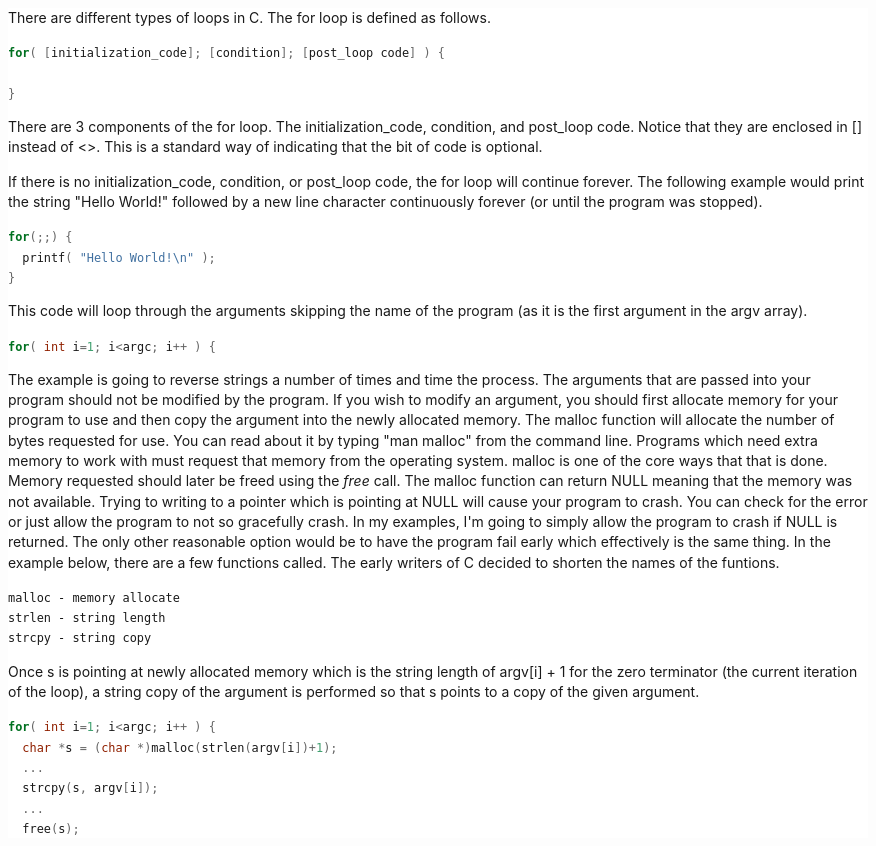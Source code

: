 There are different types of loops in C.  The for loop is defined as follows.

```c
for( [initialization_code]; [condition]; [post_loop code] ) {

}
```

There are 3 components of the for loop.  The initialization_code, condition, and post_loop code.  Notice that they are enclosed in [] instead of <>.  This is a standard way of indicating that the bit of code is optional.

If there is no initialization_code, condition, or post_loop code, the for loop will continue forever.  The following example would print the string "Hello World!" followed by a new line character continuously forever (or until the program was stopped).
```c
for(;;) {
  printf( "Hello World!\n" );
}
```

This code will loop through the arguments skipping the name of the program (as it is the first argument in the argv array).
```c
for( int i=1; i<argc; i++ ) {
```

The example is going to reverse strings a number of times and time the process.  The arguments that are passed into your program should not be modified by the program.  If you wish to modify an argument, you should first allocate memory for your program to use and then copy the argument into the newly allocated memory.  The malloc function will allocate the number of bytes requested for use.  You can read about it by typing "man malloc" from the command line.  Programs which need extra memory to work with must request that memory from the operating system.  malloc is one of the core ways that that is done.  Memory requested should later be freed using the <i>free</i> call.  The malloc function can return NULL meaning that the memory was not available.  Trying to writing to a pointer which is pointing at NULL will cause your program to crash.  You can check for the error or just allow the program to not so gracefully crash.  In my examples, I'm going to simply allow the program to crash if NULL is returned.  The only other reasonable option would be to have the program fail early which effectively is the same thing.  In the example below, there are a few functions called.  The early writers of C decided to shorten the names of the funtions.

```
malloc - memory allocate
strlen - string length
strcpy - string copy
```

Once s is pointing at newly allocated memory which is the string length of argv[i] + 1 for the zero terminator (the current iteration of the loop), a string copy of the argument is performed so that s points to a copy of the given argument.

```c
for( int i=1; i<argc; i++ ) {
  char *s = (char *)malloc(strlen(argv[i])+1);
  ...
  strcpy(s, argv[i]);
  ...
  free(s);
```
